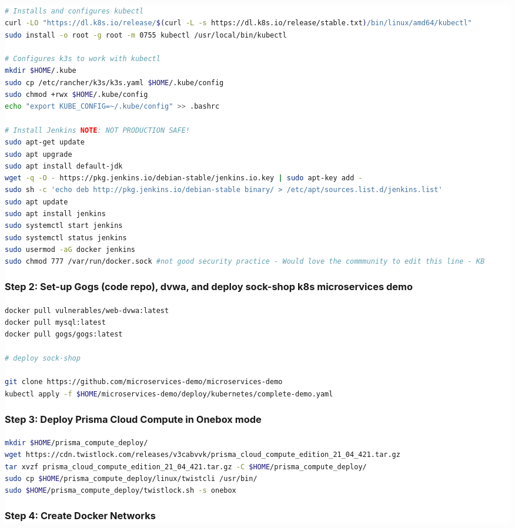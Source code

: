 ```bash
# Installs and configures kubectl
curl -LO "https://dl.k8s.io/release/$(curl -L -s https://dl.k8s.io/release/stable.txt)/bin/linux/amd64/kubectl"
sudo install -o root -g root -m 0755 kubectl /usr/local/bin/kubectl

# Configures k3s to work with kubectl
mkdir $HOME/.kube
sudo cp /etc/rancher/k3s/k3s.yaml $HOME/.kube/config
sudo chmod +rwx $HOME/.kube/config
echo "export KUBE_CONFIG=~/.kube/config" >> .bashrc

# Install Jenkins NOTE: NOT PRODUCTION SAFE!
sudo apt-get update
sudo apt upgrade
sudo apt install default-jdk
wget -q -O - https://pkg.jenkins.io/debian-stable/jenkins.io.key | sudo apt-key add -
sudo sh -c 'echo deb http://pkg.jenkins.io/debian-stable binary/ > /etc/apt/sources.list.d/jenkins.list'
sudo apt update
sudo apt install jenkins
sudo systemctl start jenkins
sudo systemctl status jenkins
sudo usermod -aG docker jenkins
sudo chmod 777 /var/run/docker.sock #not good security practice - Would love the commmunity to edit this line - KB
```

### Step 2: Set-up Gogs (code repo), dvwa, and deploy sock-shop k8s microservices demo

```bash
docker pull vulnerables/web-dvwa:latest
docker pull mysql:latest
docker pull gogs/gogs:latest

# deploy sock-shop

git clone https://github.com/microservices-demo/microservices-demo
kubectl apply -f $HOME/microservices-demo/deploy/kubernetes/complete-demo.yaml
```

### Step 3: Deploy Prisma Cloud Compute in Onebox mode

```bash
mkdir $HOME/prisma_compute_deploy/
wget https://cdn.twistlock.com/releases/v3cabvvk/prisma_cloud_compute_edition_21_04_421.tar.gz
tar xvzf prisma_cloud_compute_edition_21_04_421.tar.gz -C $HOME/prisma_compute_deploy/
sudo cp $HOME/prisma_compute_deploy/linux/twistcli /usr/bin/
sudo $HOME/prisma_compute_deploy/twistlock.sh -s onebox
```

### Step 4: Create Docker Networks
